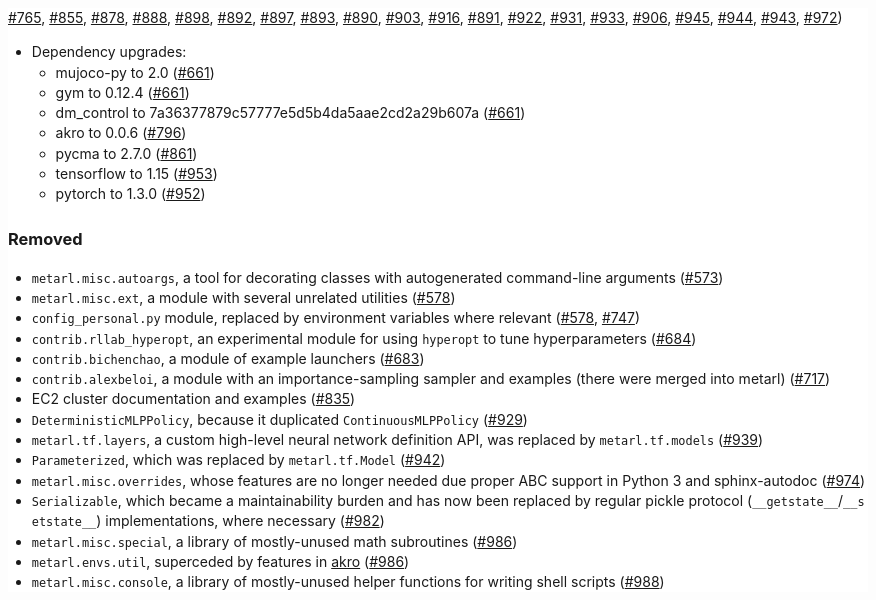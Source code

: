   [#765](https://github.com/rlworkgroup/metarl/pull/765),
  [#855](https://github.com/rlworkgroup/metarl/pull/855),
  [#878](https://github.com/rlworkgroup/metarl/pull/878),
  [#888](https://github.com/rlworkgroup/metarl/pull/888),
  [#898](https://github.com/rlworkgroup/metarl/pull/898),
  [#892](https://github.com/rlworkgroup/metarl/pull/892),
  [#897](https://github.com/rlworkgroup/metarl/pull/897),
  [#893](https://github.com/rlworkgroup/metarl/pull/893),
  [#890](https://github.com/rlworkgroup/metarl/pull/890),
  [#903](https://github.com/rlworkgroup/metarl/pull/903),
  [#916](https://github.com/rlworkgroup/metarl/pull/916),
  [#891](https://github.com/rlworkgroup/metarl/pull/891),
  [#922](https://github.com/rlworkgroup/metarl/pull/922),
  [#931](https://github.com/rlworkgroup/metarl/pull/931),
  [#933](https://github.com/rlworkgroup/metarl/pull/933),
  [#906](https://github.com/rlworkgroup/metarl/pull/906),
  [#945](https://github.com/rlworkgroup/metarl/pull/945),
  [#944](https://github.com/rlworkgroup/metarl/pull/944),
  [#943](https://github.com/rlworkgroup/metarl/pull/943),
  [#972](https://github.com/rlworkgroup/metarl/pull/972))
- Dependency upgrades:
  * mujoco-py to 2.0 ([#661](https://github.com/rlworkgroup/metarl/pull/661))
  * gym to 0.12.4 ([#661](https://github.com/rlworkgroup/metarl/pull/661))
  * dm_control to 7a36377879c57777e5d5b4da5aae2cd2a29b607a ([#661](https://github.com/rlworkgroup/metarl/pull/661))
  * akro to 0.0.6 ([#796](https://github.com/rlworkgroup/metarl/pull/796))
  * pycma to 2.7.0 ([#861](https://github.com/rlworkgroup/metarl/pull/861))
  * tensorflow to 1.15 ([#953](https://github.com/rlworkgroup/metarl/pull/953))
  * pytorch to 1.3.0 ([#952](https://github.com/rlworkgroup/metarl/pull/952))

### Removed
- `metarl.misc.autoargs`, a tool for decorating classes with autogenerated
  command-line arguments ([#573](https://github.com/rlworkgroup/metarl/pull/573))
- `metarl.misc.ext`, a module with several unrelated utilities ([#578](https://github.com/rlworkgroup/metarl/pull/578))
- `config_personal.py` module, replaced by environment variables where relevant ([#578](https://github.com/rlworkgroup/metarl/pull/578), [#747](https://github.com/rlworkgroup/metarl/pull/747))
- `contrib.rllab_hyperopt`, an experimental module for using `hyperopt` to tune
  hyperparameters ([#684](https://github.com/rlworkgroup/metarl/pull/684))
- `contrib.bichenchao`, a module of example launchers ([#683](https://github.com/rlworkgroup/metarl/pull/683))
- `contrib.alexbeloi`, a module with an importance-sampling sampler and examples
  (there were merged into metarl) ([#717](https://github.com/rlworkgroup/metarl/pull/717))
- EC2 cluster documentation and examples ([#835](https://github.com/rlworkgroup/metarl/pull/835))
- `DeterministicMLPPolicy`, because it duplicated `ContinuousMLPPolicy` ([#929](https://github.com/rlworkgroup/metarl/pull/929))
- `metarl.tf.layers`, a custom high-level neural network definition API, was replaced by `metarl.tf.models` ([#939](https://github.com/rlworkgroup/metarl/pull/939))
- `Parameterized`, which was replaced by `metarl.tf.Model` ([#942](https://github.com/rlworkgroup/metarl/pull/942))
- `metarl.misc.overrides`, whose features are no longer needed due proper ABC
  support in Python 3 and sphinx-autodoc ([#974](https://github.com/rlworkgroup/metarl/pull/942))
- `Serializable`, which became a maintainability burden and has now been
  replaced by regular pickle protocol (`__getstate__`/`__setstate__`)
  implementations, where necessary ([#982](https://github.com/rlworkgroup/metarl/pull/982))
- `metarl.misc.special`, a library of mostly-unused math subroutines ([#986](https://github.com/rlworkgroup/metarl/pull/986))
- `metarl.envs.util`, superceded by features in [akro](https://github.com/rlworkgroup/akro) ([#986](https://github.com/rlworkgroup/metarl/pull/986))
- `metarl.misc.console`, a library of mostly-unused helper functions for writing
  shell scripts ([#988](https://github.com/rlworkgroup/metarl/pull/988))
